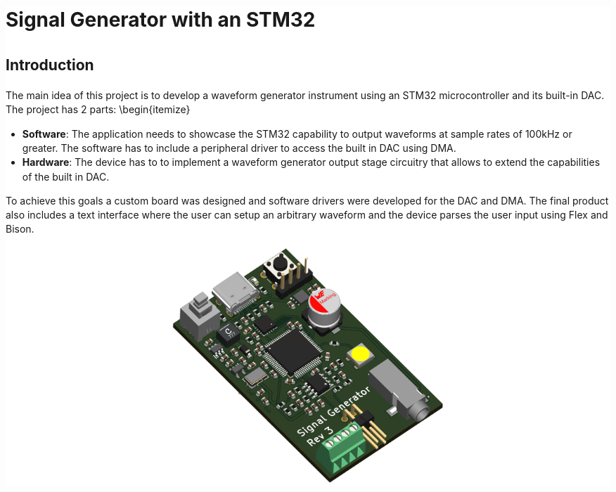 # Signal Generator with an STM32

## Introduction

The main idea of this project is to develop a waveform generator instrument using an STM32 microcontroller and its built-in DAC. The project has 2 parts:
\begin{itemize}
- **Software**: The application needs to showcase the STM32 capability to output
            waveforms  at sample rates of 100kHz or greater. The software has to include a
            peripheral driver to access the built in DAC using DMA.
- **Hardware**: The device has to to implement a waveform generator output stage
            circuitry that allows to extend the capabilities of the built in DAC.

To achieve this goals a custom board was designed and software drivers were developed for the DAC and DMA. The final product also includes a text interface where the user can setup an arbitrary waveform and the device parses the user input using Flex and Bison.

<div align="center">
    <img src="report/graphics/pcb_render.png" alt="Console Example" width="45%" />